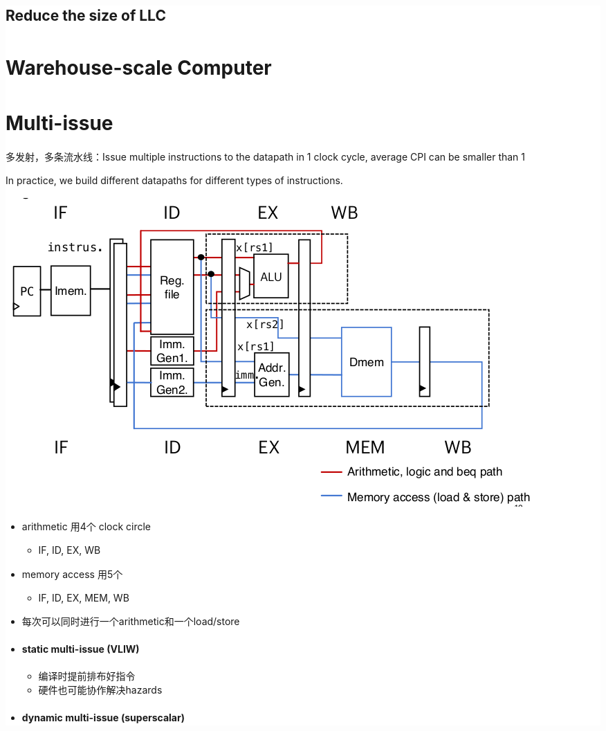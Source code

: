 
## Reduce the size of LLC



# Warehouse-scale Computer

# Multi-issue

多发射，多条流水线：Issue multiple instructions to the datapath in 1 clock cycle, average
CPI can be smaller than 1

In practice, we build different datapaths for different types of instructions.

![image-20240615212921545](image-20240615212921545.png)

- arithmetic 用4个 clock circle
  - IF, ID, EX, WB
- memory access 用5个
  - IF, ID, EX, MEM, WB

- 每次可以同时进行一个arithmetic和一个load/store



- #### static multi-issue (VLIW)

  - 编译时提前排布好指令
  - 硬件也可能协作解决hazards

- #### dynamic multi-issue (superscalar)
